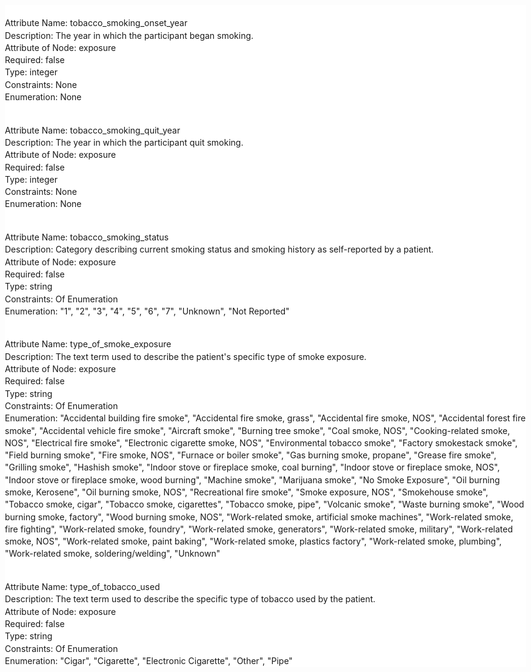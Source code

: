 <br>Attribute Name: tobacco\_smoking\_onset\_year
<br>Description: The year in which the participant began smoking.
<br>Attribute of Node: exposure
<br>Required: false
<br>Type: integer
<br>Constraints: None
<br>Enumeration: None

<br>Attribute Name: tobacco\_smoking\_quit\_year
<br>Description: The year in which the participant quit smoking.
<br>Attribute of Node: exposure
<br>Required: false
<br>Type: integer
<br>Constraints: None
<br>Enumeration: None

<br>Attribute Name: tobacco\_smoking\_status
<br>Description: Category describing current smoking status and smoking history as self-reported by a patient.
<br>Attribute of Node: exposure
<br>Required: false
<br>Type: string
<br>Constraints: Of Enumeration
<br>Enumeration: "1", "2", "3", "4", "5", "6", "7", "Unknown", "Not Reported"

<br>Attribute Name: type\_of\_smoke\_exposure
<br>Description: The text term used to describe the patient's specific type of smoke exposure.
<br>Attribute of Node: exposure
<br>Required: false
<br>Type: string
<br>Constraints: Of Enumeration
<br>Enumeration: "Accidental building fire smoke", "Accidental fire smoke, grass", "Accidental fire smoke, NOS", "Accidental forest fire smoke", "Accidental vehicle fire smoke", "Aircraft smoke", "Burning tree smoke", "Coal smoke, NOS", "Cooking-related smoke, NOS", "Electrical fire smoke", "Electronic cigarette smoke, NOS", "Environmental tobacco smoke", "Factory smokestack smoke", "Field burning smoke", "Fire smoke, NOS", "Furnace or boiler smoke", "Gas burning smoke, propane", "Grease fire smoke", "Grilling smoke", "Hashish smoke", "Indoor stove or fireplace smoke, coal burning", "Indoor stove or fireplace smoke, NOS", "Indoor stove or fireplace smoke, wood burning", "Machine smoke", "Marijuana smoke", "No Smoke Exposure", "Oil burning smoke, Kerosene", "Oil burning smoke, NOS", "Recreational fire smoke", "Smoke exposure, NOS", "Smokehouse smoke", "Tobacco smoke, cigar", "Tobacco smoke, cigarettes", "Tobacco smoke, pipe", "Volcanic smoke", "Waste burning smoke", "Wood burning smoke, factory", "Wood burning smoke, NOS", "Work-related smoke, artificial smoke machines", "Work-related smoke, fire fighting", "Work-related smoke, foundry", "Work-related smoke, generators", "Work-related smoke, military", "Work-related smoke, NOS", "Work-related smoke, paint baking", "Work-related smoke, plastics factory", "Work-related smoke, plumbing", "Work-related smoke, soldering/welding", "Unknown"

<br>Attribute Name: type\_of\_tobacco\_used
<br>Description: The text term used to describe the specific type of tobacco used by the patient.
<br>Attribute of Node: exposure
<br>Required: false
<br>Type: string
<br>Constraints: Of Enumeration
<br>Enumeration: "Cigar", "Cigarette", "Electronic Cigarette", "Other", "Pipe"
